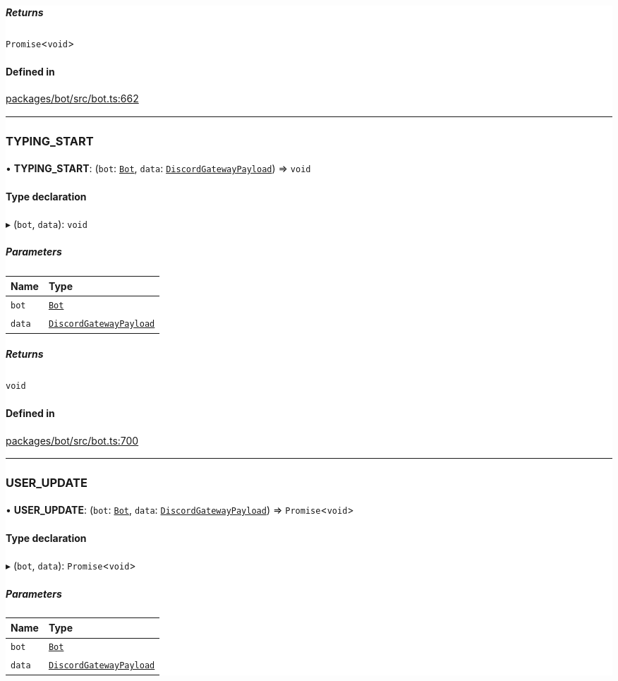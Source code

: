 ##### Returns

`Promise`<`void`\>

#### Defined in

[packages/bot/src/bot.ts:662](https://github.com/deepsarda/discordeno/blob/c6dc30bb/packages/bot/src/bot.ts#L662)

---

### TYPING_START

• **TYPING_START**: (`bot`: [`Bot`](discordeno_bot.Bot.md), `data`: [`DiscordGatewayPayload`](discordeno_bot.DiscordGatewayPayload.md)) => `void`

#### Type declaration

▸ (`bot`, `data`): `void`

##### Parameters

| Name   | Type                                                               |
| :----- | :----------------------------------------------------------------- |
| `bot`  | [`Bot`](discordeno_bot.Bot.md)                                     |
| `data` | [`DiscordGatewayPayload`](discordeno_bot.DiscordGatewayPayload.md) |

##### Returns

`void`

#### Defined in

[packages/bot/src/bot.ts:700](https://github.com/deepsarda/discordeno/blob/c6dc30bb/packages/bot/src/bot.ts#L700)

---

### USER_UPDATE

• **USER_UPDATE**: (`bot`: [`Bot`](discordeno_bot.Bot.md), `data`: [`DiscordGatewayPayload`](discordeno_bot.DiscordGatewayPayload.md)) => `Promise`<`void`\>

#### Type declaration

▸ (`bot`, `data`): `Promise`<`void`\>

##### Parameters

| Name   | Type                                                               |
| :----- | :----------------------------------------------------------------- |
| `bot`  | [`Bot`](discordeno_bot.Bot.md)                                     |
| `data` | [`DiscordGatewayPayload`](discordeno_bot.DiscordGatewayPayload.md) |
